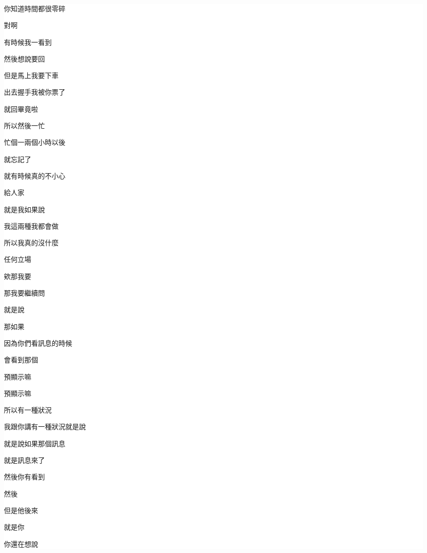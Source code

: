 你知道時間都很零碎

對啊

有時候我一看到

然後想說要回

但是馬上我要下車

出去握手我被你票了

就回畢竟啦

所以然後一忙

忙個一兩個小時以後

就忘記了

就有時候真的不小心

給人家

就是我如果說

我這兩種我都會做

所以我真的沒什麼

任何立場

欸那我要

那我要繼續問

就是說

那如果

因為你們看訊息的時候

會看到那個

預顯示嘛

預顯示嘛

所以有一種狀況

我跟你講有一種狀況就是說

就是說如果那個訊息

就是訊息來了

然後你有看到

然後

但是他後來

就是你

你還在想說
